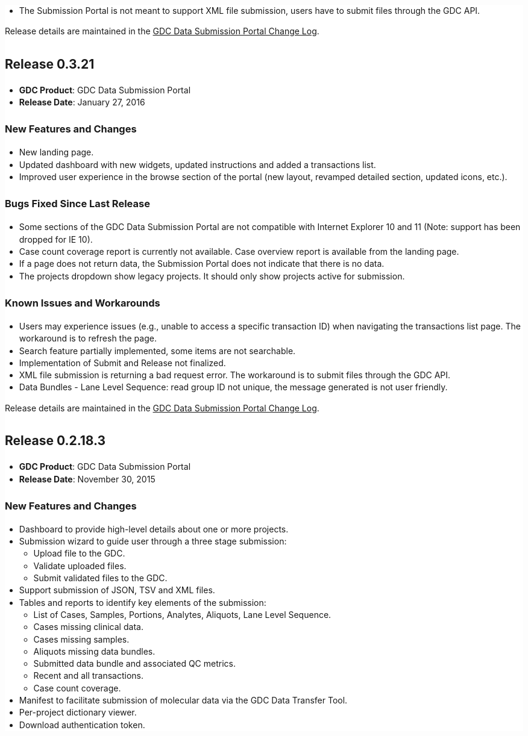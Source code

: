 * The Submission Portal is not meant to support XML file submission, users have to submit files through the GDC API.

Release details are maintained in the [GDC Data Submission Portal Change Log](https://github.com/NCI-GDC/submission-ui/blob/master/CHANGELOG.md).

## Release 0.3.21

* __GDC Product__: GDC Data Submission Portal
* __Release Date__: January 27, 2016

### New Features and Changes

*   New landing page.
*   Updated dashboard with new widgets, updated instructions and added a transactions list.
*   Improved user experience in the browse section of the portal (new layout, revamped detailed section, updated icons, etc.).

### Bugs Fixed Since Last Release

*   Some sections of the GDC Data Submission Portal are not compatible with Internet Explorer 10 and 11 (Note: support has been dropped for IE 10).
*   Case count coverage report is currently not available. Case overview report is available from the landing page.
*   If a page does not return data, the Submission Portal does not indicate that there is no data.
*   The projects dropdown show legacy projects. It should only show projects active for submission.

### Known Issues and Workarounds

*   Users may experience issues (e.g., unable to access a specific transaction ID) when navigating the transactions list page. The workaround is to refresh the page.
*   Search feature partially implemented, some items are not searchable.
*   Implementation of Submit and Release not finalized.
*   XML file submission is returning a bad request error. The workaround is to submit files through the GDC API.
*   Data Bundles - Lane Level Sequence: read group ID not unique, the message generated is not user friendly.

Release details are maintained in the [GDC Data Submission Portal Change Log](https://github.com/NCI-GDC/submission-ui/blob/master/CHANGELOG.md).

## Release 0.2.18.3

* __GDC Product__: GDC Data Submission Portal
* __Release Date__: November 30, 2015

### New Features and Changes

*   Dashboard to provide high-level details about one or more projects.
*   Submission wizard to guide user through a three stage submission:
    *   Upload file to the GDC.
    *   Validate uploaded files.
    *   Submit validated files to the GDC.
*   Support submission of JSON, TSV and XML files.
*   Tables and reports to identify key elements of the submission:
    *   List of Cases, Samples, Portions, Analytes, Aliquots, Lane Level Sequence.
    *   Cases missing clinical data.
    *   Cases missing samples.
    *   Aliquots missing data bundles.
    *   Submitted data bundle and associated QC metrics.
    *   Recent and all transactions.
    *   Case count coverage.
*   Manifest to facilitate submission of molecular data via the GDC Data Transfer Tool.
*   Per-project dictionary viewer.
*   Download authentication token.